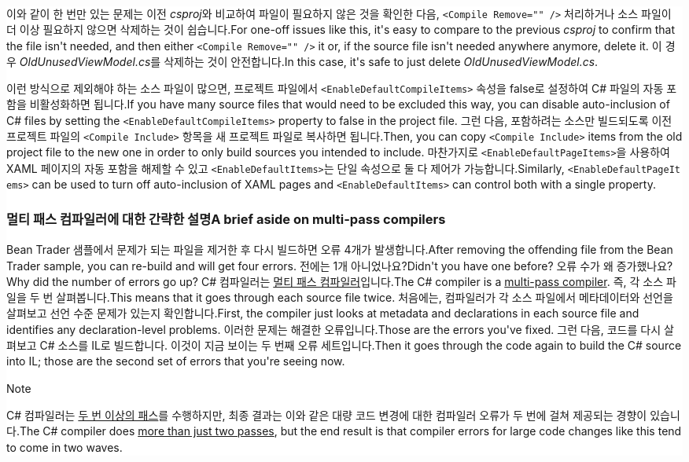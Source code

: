 <span data-ttu-id="9804d-290">이와 같이 한 번만 있는 문제는 이전 *csproj*와 비교하여 파일이 필요하지 않은 것을 확인한 다음, `<Compile Remove="" />` 처리하거나 소스 파일이 더 이상 필요하지 않으면 삭제하는 것이 쉽습니다.</span><span class="sxs-lookup"><span data-stu-id="9804d-290">For one-off issues like this, it's easy to compare to the previous *csproj* to confirm that the file isn't needed, and then either `<Compile Remove="" />` it or, if the source file isn't needed anywhere anymore, delete it.</span></span> <span data-ttu-id="9804d-291">이 경우 *OldUnusedViewModel.cs*를 삭제하는 것이 안전합니다.</span><span class="sxs-lookup"><span data-stu-id="9804d-291">In this case, it's safe to just delete *OldUnusedViewModel.cs*.</span></span>

<span data-ttu-id="9804d-292">이런 방식으로 제외해야 하는 소스 파일이 많으면, 프로젝트 파일에서 `<EnableDefaultCompileItems>` 속성을 false로 설정하여 C# 파일의 자동 포함을 비활성화하면 됩니다.</span><span class="sxs-lookup"><span data-stu-id="9804d-292">If you have many source files that would need to be excluded this way, you can disable auto-inclusion of C# files by setting the `<EnableDefaultCompileItems>` property to false in the project file.</span></span> <span data-ttu-id="9804d-293">그런 다음, 포함하려는 소스만 빌드되도록 이전 프로젝트 파일의 `<Compile Include>` 항목을 새 프로젝트 파일로 복사하면 됩니다.</span><span class="sxs-lookup"><span data-stu-id="9804d-293">Then, you can copy `<Compile Include>` items from the old project file to the new one in order to only build sources you intended to include.</span></span> <span data-ttu-id="9804d-294">마찬가지로 `<EnableDefaultPageItems>`을 사용하여 XAML 페이지의 자동 포함을 해제할 수 있고 `<EnableDefaultItems>`는 단일 속성으로 둘 다 제어가 가능합니다.</span><span class="sxs-lookup"><span data-stu-id="9804d-294">Similarly, `<EnableDefaultPageItems>` can be used to turn off auto-inclusion of XAML pages and `<EnableDefaultItems>` can control both with a single property.</span></span>

### <a name="a-brief-aside-on-multi-pass-compilers"></a><span data-ttu-id="9804d-295">멀티 패스 컴파일러에 대한 간략한 설명</span><span class="sxs-lookup"><span data-stu-id="9804d-295">A brief aside on multi-pass compilers</span></span>

<span data-ttu-id="9804d-296">Bean Trader 샘플에서 문제가 되는 파일을 제거한 후 다시 빌드하면 오류 4개가 발생합니다.</span><span class="sxs-lookup"><span data-stu-id="9804d-296">After removing the offending file from the Bean Trader sample, you can re-build and will get four errors.</span></span> <span data-ttu-id="9804d-297">전에는 1개 아니었나요?</span><span class="sxs-lookup"><span data-stu-id="9804d-297">Didn't you have one before?</span></span> <span data-ttu-id="9804d-298">오류 수가 왜 증가했나요?</span><span class="sxs-lookup"><span data-stu-id="9804d-298">Why did the number of errors go up?</span></span> <span data-ttu-id="9804d-299">C# 컴파일러는 [멀티 패스 컴파일러](https://docs.microsoft.com/archive/blogs/ericlippert/how-many-passes)입니다.</span><span class="sxs-lookup"><span data-stu-id="9804d-299">The C# compiler is a [multi-pass compiler](https://docs.microsoft.com/archive/blogs/ericlippert/how-many-passes).</span></span> <span data-ttu-id="9804d-300">즉, 각 소스 파일을 두 번 살펴봅니다.</span><span class="sxs-lookup"><span data-stu-id="9804d-300">This means that it goes through each source file twice.</span></span> <span data-ttu-id="9804d-301">처음에는, 컴파일러가 각 소스 파일에서 메타데이터와 선언을 살펴보고 선언 수준 문제가 있는지 확인합니다.</span><span class="sxs-lookup"><span data-stu-id="9804d-301">First, the compiler just looks at metadata and declarations in each source file and identifies any declaration-level problems.</span></span> <span data-ttu-id="9804d-302">이러한 문제는 해결한 오류입니다.</span><span class="sxs-lookup"><span data-stu-id="9804d-302">Those are the errors you've fixed.</span></span> <span data-ttu-id="9804d-303">그런 다음, 코드를 다시 살펴보고 C# 소스를 IL로 빌드합니다. 이것이 지금 보이는 두 번째 오류 세트입니다.</span><span class="sxs-lookup"><span data-stu-id="9804d-303">Then it goes through the code again to build the C# source into IL; those are the second set of errors that you're seeing now.</span></span>

> [!NOTE]
> <span data-ttu-id="9804d-304">C# 컴파일러는 [두 번 이상의 패스](https://docs.microsoft.com/archive/blogs/ericlippert/how-many-passes)를 수행하지만, 최종 결과는 이와 같은 대량 코드 변경에 대한 컴파일러 오류가 두 번에 걸쳐 제공되는 경향이 있습니다.</span><span class="sxs-lookup"><span data-stu-id="9804d-304">The C# compiler does [more than just two passes](https://docs.microsoft.com/archive/blogs/ericlippert/how-many-passes), but the end result is that compiler errors for large code changes like this tend to come in two waves.</span></span>
